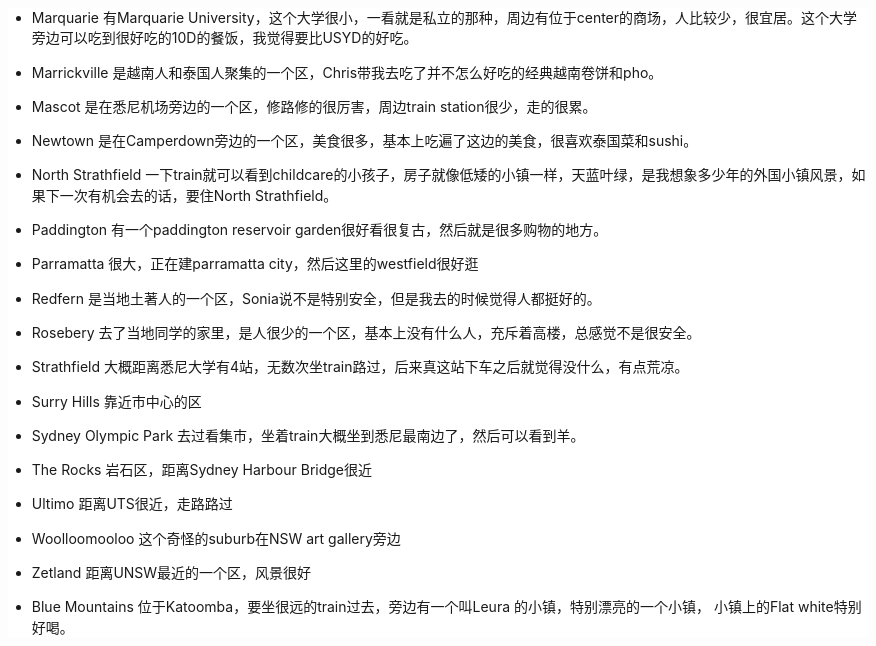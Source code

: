 - Marquarie 有Marquarie University，这个大学很小，一看就是私立的那种，周边有位于center的商场，人比较少，很宜居。这个大学旁边可以吃到很好吃的10D的餐饭，我觉得要比USYD的好吃。

- Marrickville 是越南人和泰国人聚集的一个区，Chris带我去吃了并不怎么好吃的经典越南卷饼和pho。

- Mascot 是在悉尼机场旁边的一个区，修路修的很厉害，周边train station很少，走的很累。

- Newtown 是在Camperdown旁边的一个区，美食很多，基本上吃遍了这边的美食，很喜欢泰国菜和sushi。

- North Strathfield 一下train就可以看到childcare的小孩子，房子就像低矮的小镇一样，天蓝叶绿，是我想象多少年的外国小镇风景，如果下一次有机会去的话，要住North Strathfield。

- Paddington 有一个paddington reservoir garden很好看很复古，然后就是很多购物的地方。

- Parramatta 很大，正在建parramatta city，然后这里的westfield很好逛

- Redfern 是当地土著人的一个区，Sonia说不是特别安全，但是我去的时候觉得人都挺好的。

- Rosebery 去了当地同学的家里，是人很少的一个区，基本上没有什么人，充斥着高楼，总感觉不是很安全。

- Strathfield 大概距离悉尼大学有4站，无数次坐train路过，后来真这站下车之后就觉得没什么，有点荒凉。

- Surry Hills 靠近市中心的区

- Sydney Olympic Park 去过看集市，坐着train大概坐到悉尼最南边了，然后可以看到羊。

- The Rocks 岩石区，距离Sydney Harbour Bridge很近

- Ultimo 距离UTS很近，走路路过

- Woolloomooloo 这个奇怪的suburb在NSW art gallery旁边

- Zetland  距离UNSW最近的一个区，风景很好

- Blue Mountains 位于Katoomba，要坐很远的train过去，旁边有一个叫Leura 的小镇，特别漂亮的一个小镇， 小镇上的Flat white特别好喝。

  

